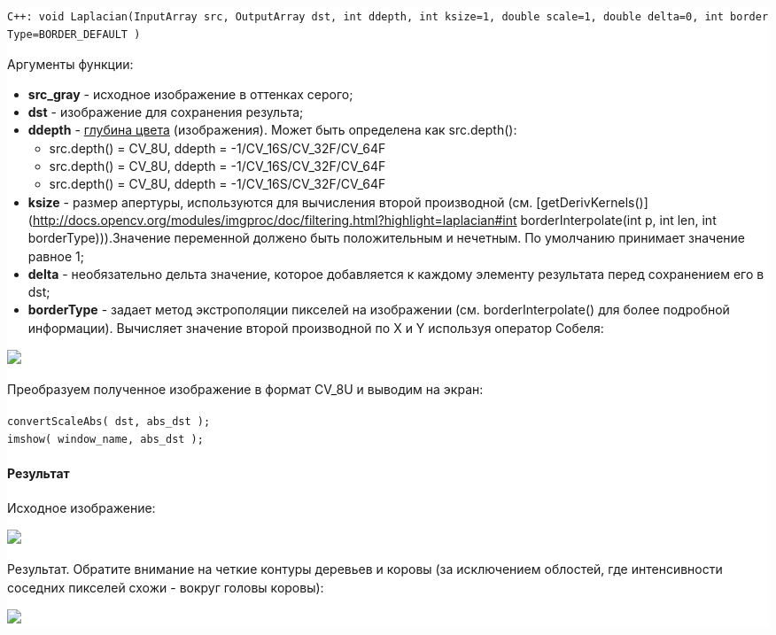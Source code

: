 ```
C++: void Laplacian(InputArray src, OutputArray dst, int ddepth, int ksize=1, double scale=1, double delta=0, int borderType=BORDER_DEFAULT )
```
Аргументы функции:
* **src_gray** - исходное изображение в оттенках серого;
* **dst** - изображение для сохранения результа;
* **ddepth** - [глубина цвета](https://ru.wikipedia.org/wiki/%D0%93%D0%BB%D1%83%D0%B1%D0%B8%D0%BD%D0%B0_%D1%86%D0%B2%D0%B5%D1%82%D0%B0)  (изображения). Может быть определена как src.depth():
    * src.depth() = CV_8U, ddepth = -1/CV_16S/CV_32F/CV_64F
    * src.depth() = CV_8U, ddepth = -1/CV_16S/CV_32F/CV_64F
    * src.depth() = CV_8U, ddepth = -1/CV_16S/CV_32F/CV_64F
* **ksize** - размер апертуры, используются для вычисления второй производной (см. [getDerivKernels()](http://docs.opencv.org/modules/imgproc/doc/filtering.html?highlight=laplacian#int borderInterpolate(int p, int len, int borderType))).Значение переменной должено быть положительным и нечетным. По умолчанию принимает значение равное 1;
* **delta** - необязательно дельта значение, которое добавляется к каждому элементу результата перед сохранением его в dst;
* **borderType** - задает метод экстрополяции пикселей на изображении (см. borderInterpolate() для более подробной информации).
Вычисляет значение второй производной по X и Y используя оператор Собеля:

![](http://docs.opencv.org/_images/math/b1873bdbd97ad13406fd470230dafc8b00683d8b.png)

Преобразуем полученное изображение в формат CV_8U и выводим на экран:
```
convertScaleAbs( dst, abs_dst );
imshow( window_name, abs_dst );
```
#### Результат ####
Исходное изображение:

![](http://docs.opencv.org/_images/Laplace_Operator_Tutorial_Original_Image.jpg)

Результат. Обратите внимание на четкие контуры деревьев и коровы (за исключением облостей, где интенсивности соседних пикселей схожи - вокруг головы коровы):

![](http://docs.opencv.org/_images/Laplace_Operator_Tutorial_Result.jpg)